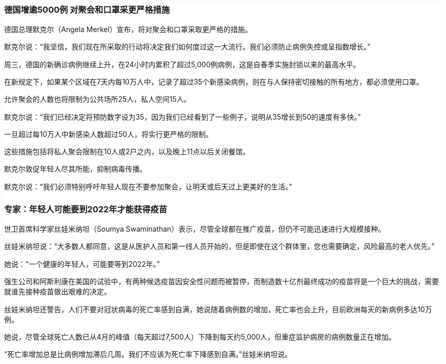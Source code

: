 <p>
 <a name="_Toc2020101503">
 </ok>
</p>
<h3>
 德国增逾5000例 对聚会和口罩采更严格措施
</h3>
<p>
 德国总理默克尔（Angela Merkel）宣布，将对聚会和口罩采取更严格的措施。
</p>
<p>
 默克尔说：“我坚信，我们现在所采取的行动将决定我们如何度过这一大流行。我们必须防止病例失控或呈指数增长。”
</p>
<p>
 周三，德国的新确诊病例继续上升，在24小时内累积了超过5,000例病例，这是自春季实施封锁以来的最高水平。
</p>
<p>
 在新规定下，如果某个区域在7天内每10万人中，记录了超过35个新感染病例，则在与人保持密切接触的所有地方，都必须使用口罩。
</p>
<p>
 允许聚会的人数也将限制为公共场所25人，私人空间15人。
</p>
<p>
 默克尔说：“我们已经决定将预防数字设为35，因为我们已经看到了一些例子，说明从35增长到50的速度有多快。”
</p>
<p>
 一旦超过每10万人中新感染人数超过50人，将实行更严格的限制。
</p>
<p>
 这些措施包括将私人聚会限制在10人或2户之内，以及晚上11点以后关闭餐馆。
</p>
<p>
 默克尔敦促年轻人尽其所能，抑制病毒传播。
</p>
<p>
 默克尔说：“我们必须特别呼吁年轻人现在不要参加聚会，让明天或后天过上更美好的生活。”
</p>
<p>
 <a name="_Toc2020101502">
 </ok>
</p>
<h3>
 专家：年轻人可能要到2022年才能获得疫苗
</h3>
<p>
 世卫首席科学家丝娃米纳坦（Soumya Swaminathan）表示，尽管全球都在推广疫苗，但仍不可能迅速进行大规模接种。
</p>
<p>
 丝娃米纳坦说：“大多数人都同意，这是从医护人员和第一线人员开始的，但是即使在这个群体里，您也需要确定，风险最高的老人优先。”
</p>
<p>
 她说：“一个健康的年轻人，可能要等到2022年。”
</p>
<p>
 强生公司和阿斯利康在美国的试验中，有两种候选疫苗因安全性问题而被暂停，而制造数十亿剂最终成功的疫苗将是一个巨大的挑战，需要就谁先接种疫苗做出艰难的决定。
</p>
<p>
 丝娃米纳坦还警告，人们不要对冠状病毒的死亡率感到自满，她说随着病例数的增加，死亡率也会上升，目前欧洲每天的新病例多达10万例。
</p>
<p>
 她说，尽管全球死亡人数已从4月的峰值（每天超过7,500人）下降到每天约5,000人，但重症监护病房的病例数量正在增加。
</p>
<p>
 “死亡率增加总是比病例增加滞后几周。我们不应该为死亡率下降感到自满。”丝娃米纳坦说。
